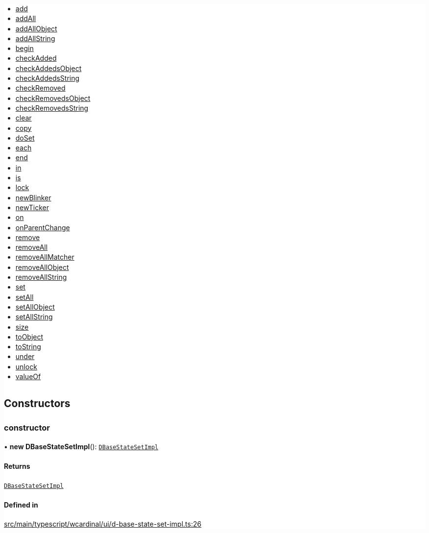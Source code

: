 - [add](DBaseStateSetImpl.md#add)
- [addAll](DBaseStateSetImpl.md#addall)
- [addAllObject](DBaseStateSetImpl.md#addallobject)
- [addAllString](DBaseStateSetImpl.md#addallstring)
- [begin](DBaseStateSetImpl.md#begin)
- [checkAdded](DBaseStateSetImpl.md#checkadded)
- [checkAddedsObject](DBaseStateSetImpl.md#checkaddedsobject)
- [checkAddedsString](DBaseStateSetImpl.md#checkaddedsstring)
- [checkRemoved](DBaseStateSetImpl.md#checkremoved)
- [checkRemovedsObject](DBaseStateSetImpl.md#checkremovedsobject)
- [checkRemovedsString](DBaseStateSetImpl.md#checkremovedsstring)
- [clear](DBaseStateSetImpl.md#clear)
- [copy](DBaseStateSetImpl.md#copy)
- [doSet](DBaseStateSetImpl.md#doset)
- [each](DBaseStateSetImpl.md#each)
- [end](DBaseStateSetImpl.md#end)
- [in](DBaseStateSetImpl.md#in)
- [is](DBaseStateSetImpl.md#is)
- [lock](DBaseStateSetImpl.md#lock)
- [newBlinker](DBaseStateSetImpl.md#newblinker)
- [newTicker](DBaseStateSetImpl.md#newticker)
- [on](DBaseStateSetImpl.md#on)
- [onParentChange](DBaseStateSetImpl.md#onparentchange)
- [remove](DBaseStateSetImpl.md#remove)
- [removeAll](DBaseStateSetImpl.md#removeall)
- [removeAllMatcher](DBaseStateSetImpl.md#removeallmatcher)
- [removeAllObject](DBaseStateSetImpl.md#removeallobject)
- [removeAllString](DBaseStateSetImpl.md#removeallstring)
- [set](DBaseStateSetImpl.md#set)
- [setAll](DBaseStateSetImpl.md#setall)
- [setAllObject](DBaseStateSetImpl.md#setallobject)
- [setAllString](DBaseStateSetImpl.md#setallstring)
- [size](DBaseStateSetImpl.md#size)
- [toObject](DBaseStateSetImpl.md#toobject)
- [toString](DBaseStateSetImpl.md#tostring)
- [under](DBaseStateSetImpl.md#under)
- [unlock](DBaseStateSetImpl.md#unlock)
- [valueOf](DBaseStateSetImpl.md#valueof)

## Constructors

### constructor

• **new DBaseStateSetImpl**(): [`DBaseStateSetImpl`](DBaseStateSetImpl.md)

#### Returns

[`DBaseStateSetImpl`](DBaseStateSetImpl.md)

#### Defined in

[src/main/typescript/wcardinal/ui/d-base-state-set-impl.ts:26](https://github.com/winter-cardinal/winter-cardinal-ui/blob/v0.407.0/src/main/typescript/wcardinal/ui/d-base-state-set-impl.ts#L26)
